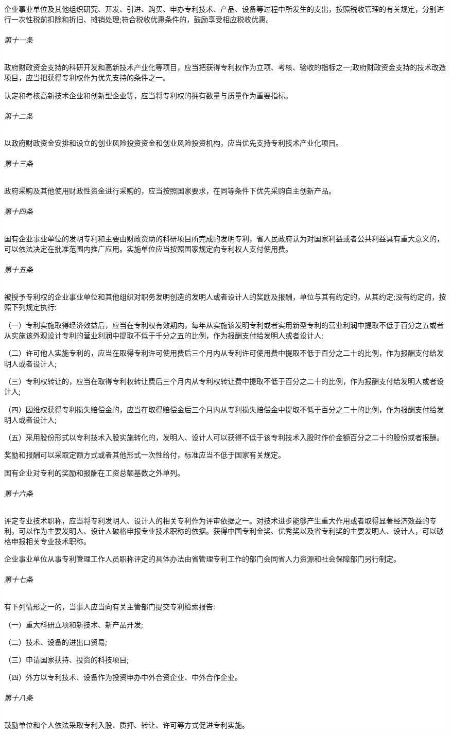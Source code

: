 企业事业单位及其他组织研究、开发、引进、购买、申办专利技术、产品、设备等过程中所发生的支出，按照税收管理的有关规定，分别进行一次性税前扣除和折旧、摊销处理;符合税收优惠条件的，鼓励享受相应税收优惠。

###### 第十一条

政府财政资金支持的科研开发和高新技术产业化等项目，应当把获得专利权作为立项、考核、验收的指标之一;政府财政资金支持的技术改造项目，应当把获得专利权作为优先支持的条件之一。

认定和考核高新技术企业和创新型企业等，应当将专利权的拥有数量与质量作为重要指标。

###### 第十二条

以政府财政资金安排和设立的创业风险投资资金和创业风险投资机构，应当优先支持专利技术产业化项目。

###### 第十三条

政府采购及其他使用财政性资金进行采购的，应当按照国家要求，在同等条件下优先采购自主创新产品。

###### 第十四条

国有企业事业单位的发明专利和主要由财政资助的科研项目所完成的发明专利，省人民政府认为对国家利益或者公共利益具有重大意义的，可以依法决定在批准范围内推广应用。实施单位应当按照国家规定向专利权人支付使用费。

###### 第十五条

被授予专利权的企业事业单位和其他组织对职务发明创造的发明人或者设计人的奖励及报酬，单位与其有约定的，从其约定;没有约定的，按照下列规定执行:

（一）专利实施取得经济效益后，应当在专利权有效期内，每年从实施该发明专利或者实用新型专利的营业利润中提取不低于百分之五或者从实施该外观设计专利的营业利润中提取不低于千分之五的比例，作为报酬支付给发明人或者设计人;

（二）许可他人实施专利的，应当在取得专利许可使用费后三个月内从专利许可使用费中提取不低于百分之二十的比例，作为报酬支付给发明人或者设计人;

（三）专利权转让的，应当在取得专利权转让费后三个月内从专利权转让费中提取不低于百分之二十的比例，作为报酬支付给发明人或者设计人;

（四）因维权获得专利损失赔偿金的，应当在取得赔偿金后三个月内从专利损失赔偿金中提取不低于百分之二十的比例，作为报酬支付给发明人或者设计人;

（五）采用股份形式以专利技术入股实施转化的，发明人、设计人可以获得不低于该专利技术入股时作价金额百分之二十的股份或者报酬。

奖励和报酬可以采取定额方式或者其他形式一次性给付，标准应当不低于国家有关规定。

国有企业对专利的奖励和报酬在工资总额基数之外单列。

###### 第十六条

评定专业技术职称，应当将专利发明人、设计人的相关专利作为评审依据之一。对技术进步能够产生重大作用或者取得显著经济效益的专利，可以作为主要发明人、设计人破格申报专业技术职称的依据。获得中国专利金奖、优秀奖以及省专利奖的主要发明人、设计人，可以破格申报相关专业技术职称。

企业事业单位从事专利管理工作人员职称评定的具体办法由省管理专利工作的部门会同省人力资源和社会保障部门另行制定。

###### 第十七条

有下列情形之一的，当事人应当向有关主管部门提交专利检索报告:

（一）重大科研立项和新技术、新产品开发;

（二）技术、设备的进出口贸易;

（三）申请国家扶持、投资的科技项目;

（四）外方以专利技术、设备作为投资申办中外合资企业、中外合作企业。

###### 第十八条

鼓励单位和个人依法采取专利入股、质押、转让、许可等方式促进专利实施。
